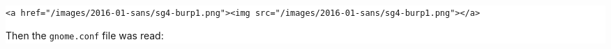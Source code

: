 	<a href="/images/2016-01-sans/sg4-burp1.png"><img src="/images/2016-01-sans/sg4-burp1.png"></a>
</figure>

Then the ```gnome.conf``` file was read:

<figure>